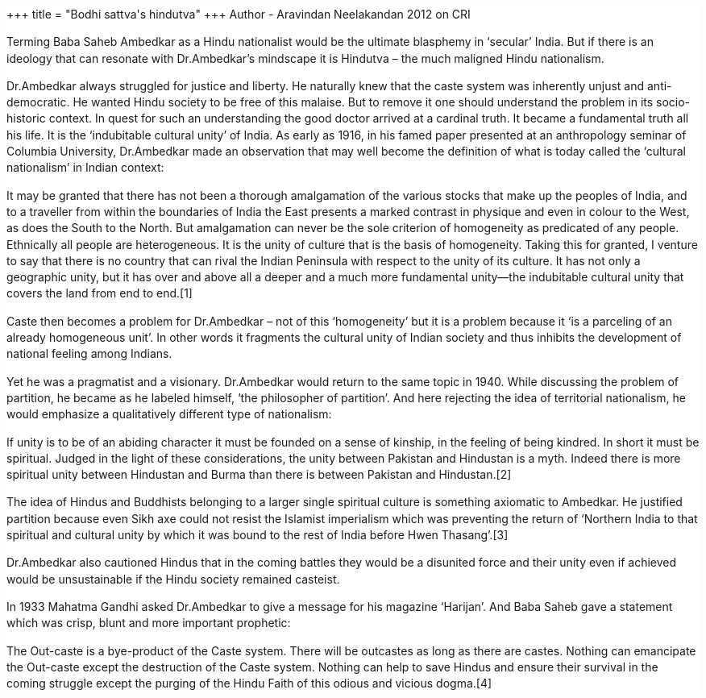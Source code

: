 +++
title = "Bodhi sattva's hindutva"
+++
Author - Aravindan Neelakandan 2012 on CRI

Terming Baba Saheb Ambedkar as a Hindu nationalist would be the ultimate blasphemy in ‘secular’ India. But if there is an ideology that can resonate with Dr.Ambedkar’s mindscape it is Hindutva – the much maligned Hindu nationalism.

Dr.Ambedkar always struggled for justice and liberty. He naturally knew that the caste system was inherently unjust and anti-democratic. He wanted Hindu society to be free of this malaise. But to remove it one should understand the problem in its socio-historic context. In quest for such an understanding the good doctor arrived at a cardinal truth. It became a fundamental truth all his life. It is the ‘indubitable cultural unity’ of India. As early as 1916, in his famed paper presented at an anthropology seminar of Columbia University, Dr.Ambedkar made an observation that may well become the definition of what is today called the ‘cultural nationalism’ in Indian context:

It may be granted that there has not been a thorough amalgamation of the various stocks that make up the peoples of India, and to a traveller from within the boundaries of India the East presents a marked contrast in physique and even in colour to the West, as does the South to the North. But amalgamation can never be the sole criterion of homogeneity as predicated of any people. Ethnically all people are heterogeneous. It is the unity of culture that is the basis of homogeneity. Taking this for granted, I venture to say that there is no country that can rival the Indian Peninsula with respect to the unity of its culture. It has not only a geographic unity, but it has over and above all a deeper and a much more fundamental unity—the indubitable cultural unity that covers the land from end to end.[1]

Caste then becomes a problem for Dr.Ambedkar – not of this ‘homogeneity’ but it is a problem because it ‘is a parceling of an already homogeneous unit’. In other words it fragments the cultural unity of Indian society and thus inhibits the development of national feeling among Indians.

Yet he was a pragmatist and a visionary. Dr.Ambedkar would return to the same topic in 1940. While discussing the problem of partition, he became as he labeled himself, ‘the philosopher of partition’. And here rejecting the idea of territorial nationalism, he would emphasize a qualitatively different type of nationalism:

If unity is to be of an abiding character it must be founded on a sense of kinship, in the feeling of being kindred. In short it must be spiritual. Judged in the light of these considerations, the unity between Pakistan and Hindustan is a myth. Indeed there is more spiritual unity between Hindustan and Burma than there is between Pakistan and Hindustan.[2]

The idea of Hindus and Buddhists belonging to a larger single spiritual culture is something axiomatic to Ambedkar. He justified partition because even Sikh axe could not resist the Islamist imperialism which was preventing the return of ‘Northern India to that spiritual and cultural unity by which it was bound to the rest of India before Hwen Thasang’.[3]

Dr.Ambedkar also cautioned Hindus that in the coming battles they would be a disunited force and their unity even if achieved would be unsustainable if the Hindu society remained casteist.

In 1933 Mahatma Gandhi asked Dr.Ambedkar to give a message for his magazine ‘Harijan’. And Baba Saheb gave a statement which was crisp, blunt and more important prophetic:

The Out-caste is a bye-product of the Caste system. There will be outcastes as long as there are castes. Nothing can emancipate the Out-caste except the destruction of the Caste system. Nothing can help to save Hindus and ensure their survival in the coming struggle except the purging of the Hindu Faith of this odious and vicious dogma.[4]
